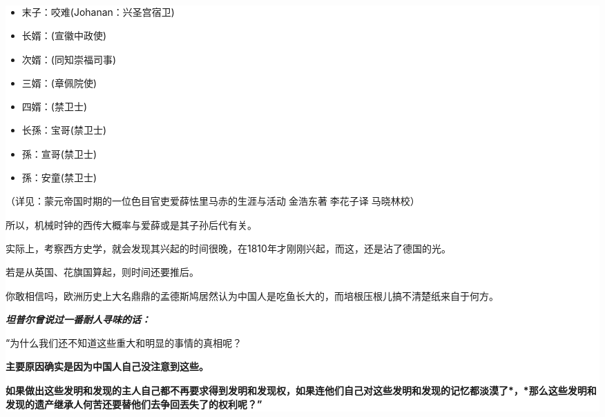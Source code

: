 -   末子：咬难(Johanan：兴圣宫宿卫)

-   长婿：(宣徽中政使)

-   次婿：(同知崇福司事)

-   三婿：(章佩院使)

-   四婿：(禁卫士)

-   长孫：宝哥(禁卫士)

-   孫：宣哥(禁卫士)

-   孫：安童(禁卫士)

（详见：蒙元帝国时期的一位色目官吏爱薛怯里马赤的生涯与活动 金浩东著
李花子译 马晓林校）

所以，机械时钟的西传大概率与爱薛或是其子孙后代有关。

实际上，考察西方史学，就会发现其兴起的时间很晚，在1810年才刚刚兴起，而这，还是沾了德国的光。

若是从英国、花旗国算起，则时间还要推后。

你敢相信吗，欧洲历史上大名鼎鼎的孟德斯鸠居然认为中国人是吃鱼长大的，而培根压根儿搞不清楚纸来自于何方。

***坦普尔曾说过一番耐人寻味的话：***

“为什么我们还不知道这些重大和明显的事情的真相呢？

**主要原因确实是因为中国人自己没注意到这些。**

**如果做出这些发明和发现的主人自己都不再要求得到发明和发现权，如果连他们自己对这些发明和发现的记忆都淡漠了\*，\*那么这些发明和发现的遗产继承人何苦还要替他们去争回丟失了的权利呢？”**

